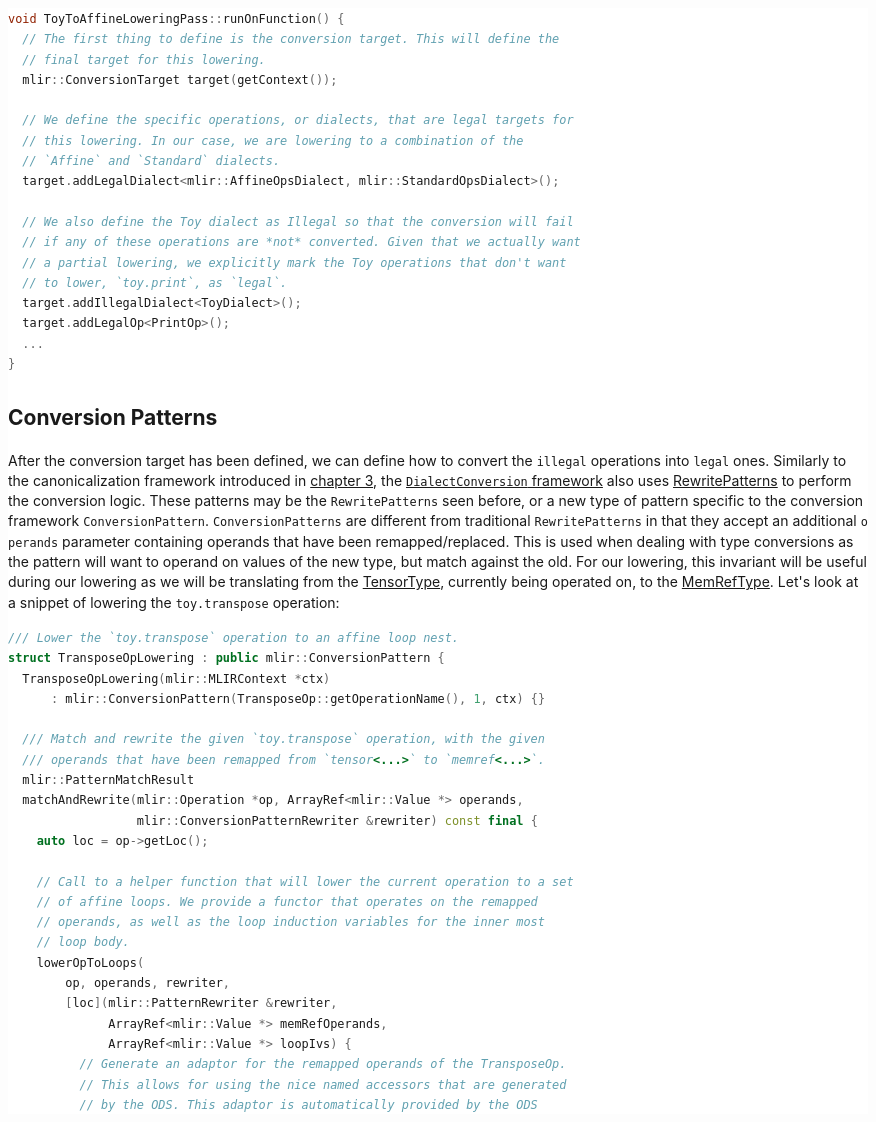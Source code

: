 ```c++
void ToyToAffineLoweringPass::runOnFunction() {
  // The first thing to define is the conversion target. This will define the
  // final target for this lowering.
  mlir::ConversionTarget target(getContext());

  // We define the specific operations, or dialects, that are legal targets for
  // this lowering. In our case, we are lowering to a combination of the
  // `Affine` and `Standard` dialects.
  target.addLegalDialect<mlir::AffineOpsDialect, mlir::StandardOpsDialect>();

  // We also define the Toy dialect as Illegal so that the conversion will fail
  // if any of these operations are *not* converted. Given that we actually want
  // a partial lowering, we explicitly mark the Toy operations that don't want
  // to lower, `toy.print`, as `legal`.
  target.addIllegalDialect<ToyDialect>();
  target.addLegalOp<PrintOp>();
  ...
}
```

## Conversion Patterns

After the conversion target has been defined, we can define how to convert the
`illegal` operations into `legal` ones. Similarly to the canonicalization
framework introduced in [chapter 3](Ch-3.md), the
[`DialectConversion` framework](../../DialectConversion.md) also uses
[RewritePatterns](../../QuickstartRewrites.md) to perform the conversion logic.
These patterns may be the `RewritePatterns` seen before, or a new type of
pattern specific to the conversion framework `ConversionPattern`.
`ConversionPatterns` are different from traditional `RewritePatterns` in that
they accept an additional `operands` parameter containing operands that have
been remapped/replaced. This is used when dealing with type conversions as the
pattern will want to operand on values of the new type, but match against the
old. For our lowering, this invariant will be useful during our lowering as we
will be translating from the [TensorType](../../LangRef.md#tensor-type),
currently being operated on, to the [MemRefType](../../LangRef.md#memref-type).
Let's look at a snippet of lowering the `toy.transpose` operation:

```c++
/// Lower the `toy.transpose` operation to an affine loop nest.
struct TransposeOpLowering : public mlir::ConversionPattern {
  TransposeOpLowering(mlir::MLIRContext *ctx)
      : mlir::ConversionPattern(TransposeOp::getOperationName(), 1, ctx) {}

  /// Match and rewrite the given `toy.transpose` operation, with the given
  /// operands that have been remapped from `tensor<...>` to `memref<...>`.
  mlir::PatternMatchResult
  matchAndRewrite(mlir::Operation *op, ArrayRef<mlir::Value *> operands,
                  mlir::ConversionPatternRewriter &rewriter) const final {
    auto loc = op->getLoc();

    // Call to a helper function that will lower the current operation to a set
    // of affine loops. We provide a functor that operates on the remapped
    // operands, as well as the loop induction variables for the inner most
    // loop body.
    lowerOpToLoops(
        op, operands, rewriter,
        [loc](mlir::PatternRewriter &rewriter,
              ArrayRef<mlir::Value *> memRefOperands,
              ArrayRef<mlir::Value *> loopIvs) {
          // Generate an adaptor for the remapped operands of the TransposeOp.
          // This allows for using the nice named accessors that are generated
          // by the ODS. This adaptor is automatically provided by the ODS
```